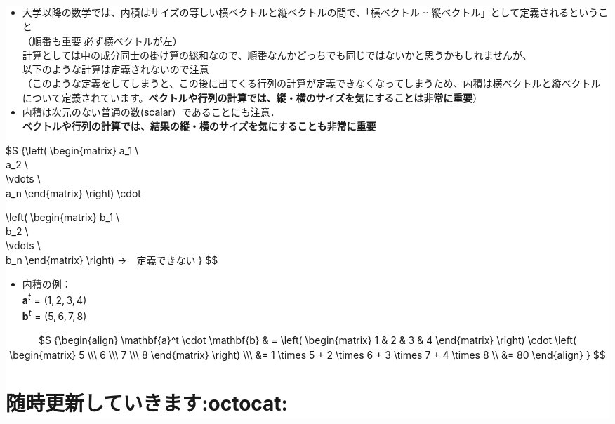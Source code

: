 * 大学以降の数学では、内積はサイズの等しい横ベクトルと縦ベクトルの間で、「横ベクトル ⋅⋅ 縦ベクトル」として定義されるということ  
（順番も重要 必ず横ベクトルが左）  
計算としては中の成分同士の掛け算の総和なので、順番なんかどっちでも同じではないかと思うかもしれませんが、  
以下のような計算は定義されないので注意  
（このような定義をしてしまうと、この後に出てくる行列の計算が定義できなくなってしまうため、内積は横ベクトルと縦ベクトルについて定義されています。**ベクトルや行列の計算では、縦・横のサイズを気にすることは非常に重要**）
* 内積は次元のない普通の数(scalar）であることにも注意．  
**ベクトルや行列の計算では、結果の縦・横のサイズを気にすることも非常に重要**

$$
{\left(
\begin{matrix}
a_1 \\\
a_2 \\\
\vdots \\\
a_n
\end{matrix}
\right)
\cdot

\left(
\begin{matrix}
b_1 \\\
b_2 \\\
\vdots \\\
b_n
\end{matrix}
\right)
 →　定義できない
}
$$

* 内積の例：  
$\mathbf{a}^t=(1,2,3,4)$  
$\mathbf{b}^t=(5, 6, 7, 8)$

$$
{\begin{align}
\mathbf{a}^t \cdot \mathbf{b} & =
\left(
\begin{matrix}
1 & 2 & 3 & 4
\end{matrix}
\right) \cdot
\left(
\begin{matrix}
5 \\\
6 \\\
7 \\\
8
\end{matrix}
\right) \\\
&= 1 \times 5 + 2 \times 6 + 3 \times 7 + 4 \times 8 \\
&= 80
\end{align}
}
$$
# 随時更新していきます:octocat:
